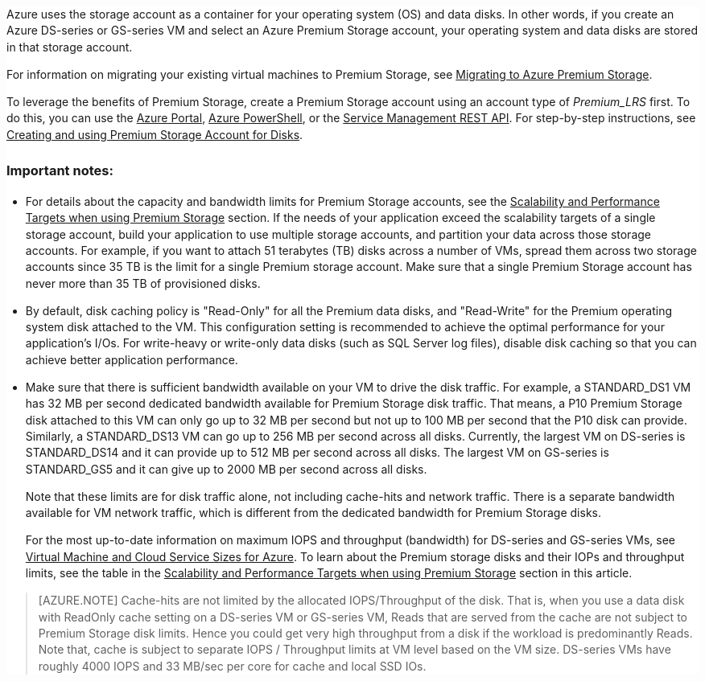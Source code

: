 Azure uses the storage account as a container for your operating system (OS) and data disks. In other words, if you create an Azure DS-series or GS-series VM and select an Azure Premium Storage account, your operating system and data disks are stored in that storage account.

For information on migrating your existing virtual machines to Premium Storage, see [Migrating to Azure Premium Storage](storage-migration-to-premium-storage.md).

To leverage the benefits of Premium Storage, create a Premium Storage account using an account type of *Premium_LRS* first. To do this, you can use the [Azure Portal](https://portal.azure.com), [Azure PowerShell](../install-configure-powershell.md), or the [Service Management REST API](http://msdn.microsoft.com/library/azure/ee460799.aspx). For step-by-step instructions, see [Creating and using Premium Storage Account for Disks](#create-and-use-a-premium-storage-account-for-a-virtual-machine-data-disk).

### Important notes:

- For details about the capacity and bandwidth limits for Premium Storage accounts, see the [Scalability and Performance Targets when using Premium Storage](#scalability-and-performance-targets-when-using-premium-storage) section. If the needs of your application exceed the scalability targets of a single storage account, build your application to use multiple storage accounts, and partition your data across those storage accounts. For example, if you want to attach 51 terabytes (TB) disks across a number of VMs, spread them across two storage accounts since 35 TB is the limit for a single Premium storage account. Make sure that a single Premium Storage account has never more than 35 TB of provisioned disks.
- By default, disk caching policy is "Read-Only" for all the Premium data disks, and "Read-Write" for the Premium operating system disk attached to the VM. This configuration setting is recommended to achieve the optimal performance for your application’s I/Os. For write-heavy or write-only data disks (such as SQL Server log files), disable disk caching so that you can achieve better application performance.
- Make sure that there is sufficient bandwidth available on your VM to drive the disk traffic. For example, a STANDARD_DS1 VM has 32 MB per second dedicated bandwidth available for Premium Storage disk traffic. That means, a P10 Premium Storage disk attached to this VM can only go up to 32 MB per second but not up to 100 MB per second that the P10 disk can provide. Similarly, a STANDARD_DS13 VM can go up to 256 MB per second across all disks. Currently, the largest VM on DS-series is STANDARD_DS14 and it can provide up to 512 MB per second across all disks. The largest VM on GS-series is STANDARD_GS5 and it can give up to 2000 MB per second across all disks.

	Note that these limits are for disk traffic alone, not including cache-hits and network traffic. There is a separate bandwidth available for VM network traffic, which is different from the dedicated bandwidth for Premium Storage disks.

	For the most up-to-date information on maximum IOPS and throughput (bandwidth) for DS-series and GS-series VMs, see [Virtual Machine and Cloud Service Sizes for Azure](../virtual-machines/virtual-machines-size-specs.md). To learn about the Premium storage disks and their IOPs and throughput limits, see the table in the [Scalability and Performance Targets when using Premium Storage](#scalability-and-performance-targets-when-using-premium-storage) section in this article.

> [AZURE.NOTE] Cache-hits are not limited by the allocated IOPS/Throughput of the disk. That is, when you use a data disk with ReadOnly cache setting on a DS-series VM or GS-series VM, Reads that are served from the cache are not subject to Premium Storage disk limits. Hence you could get very high throughput from a disk if the workload is predominantly Reads. Note that, cache is subject to separate IOPS / Throughput limits at VM level based on the VM size. DS-series VMs have roughly 4000 IOPS and 33 MB/sec per core for cache and local SSD IOs.


[Image1]: ./media/storage-premium-storage-preview-portal/Azure_pricing_tier.png